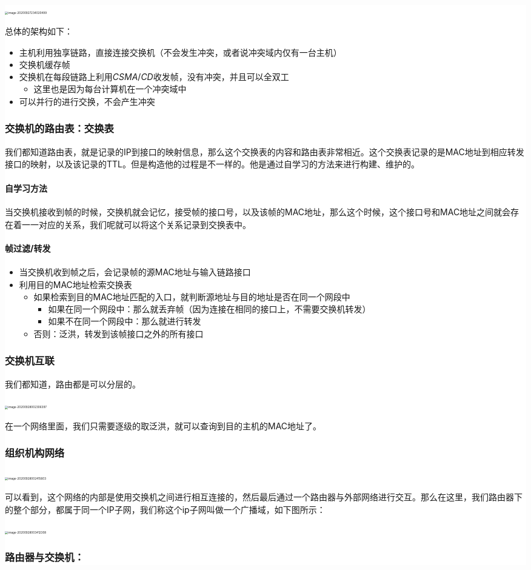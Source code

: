 <img src="https://saiyuwang-blog.oss-cn-beijing.aliyuncs.com/image-20200927234020499.png" alt="image-20200927234020499" style="zoom:33%;" />

总体的架构如下：

- 主机利用独享链路，直接连接交换机（不会发生冲突，或者说冲突域内仅有一台主机）
- 交换机缓存帧
- 交换机在每段链路上利用$CSMA/CD$收发帧，没有冲突，并且可以全双工
  - 这里也是因为每台计算机在一个冲突域中
- 可以并行的进行交换，不会产生冲突





### 交换机的路由表：交换表

我们都知道路由表，就是记录的IP到接口的映射信息，那么这个交换表的内容和路由表非常相近。这个交换表记录的是MAC地址到相应转发接口的映射，以及该记录的TTL。但是构造他的过程是不一样的。他是通过自学习的方法来进行构建、维护的。



#### 自学习方法

当交换机接收到帧的时候，交换机就会记忆，接受帧的接口号，以及该帧的MAC地址，那么这个时候，这个接口号和MAC地址之间就会存在着一一对应的关系，我们呢就可以将这个关系记录到交换表中。

#### 帧过滤/转发

- 当交换机收到帧之后，会记录帧的源MAC地址与输入链路接口
- 利用目的MAC地址检索交换表
  - 如果检索到目的MAC地址匹配的入口，就判断源地址与目的地址是否在同一个网段中
    - 如果在同一个网段中：那么就丢弃帧（因为连接在相同的接口上，不需要交换机转发）
    - 如果不在同一个网段中：那么就进行转发
  - 否则：泛洪，转发到该帧接口之外的所有接口





### 交换机互联

我们都知道，路由都是可以分层的。

<img src="https://saiyuwang-blog.oss-cn-beijing.aliyuncs.com/image-20200928002306397.png" alt="image-20200928002306397" style="zoom:33%;" />

在一个网络里面，我们只需要逐级的取泛洪，就可以查询到目的主机的MAC地址了。



### 组织机构网络

<img src="C:\Users\wangsy\AppData\Roaming\Typora\typora-user-images\image-20200928002415603.png" alt="image-20200928002415603" style="zoom:33%;" />

可以看到，这个网络的内部是使用交换机之间进行相互连接的，然后最后通过一个路由器与外部网络进行交互。那么在这里，我们路由器下的整个部分，都属于同一个IP子网，我们称这个ip子网叫做一个广播域，如下图所示：

<img src="C:\Users\wangsy\AppData\Roaming\Typora\typora-user-images\image-20200928003412308.png" alt="image-20200928003412308" style="zoom:33%;" />



### 路由器与交换机：
